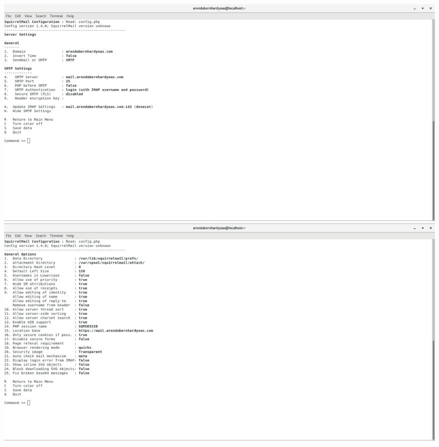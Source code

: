 ![squirrelmail-config-4](./images/squirrelmail-config-4.png)
![squirrelmail-config-5](./images/squirrelmail-config-5.png)